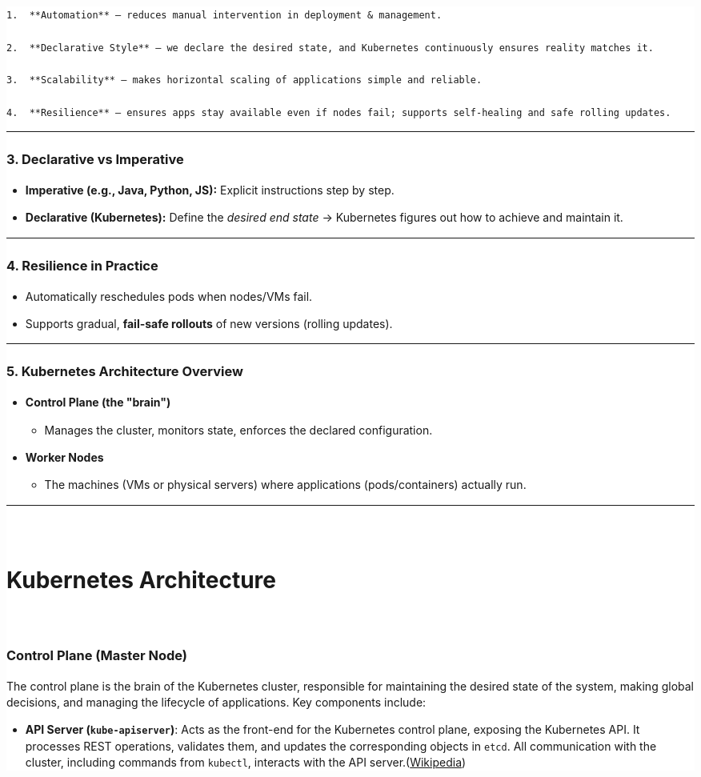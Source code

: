     1.  **Automation** – reduces manual intervention in deployment & management.
        
    2.  **Declarative Style** – we declare the desired state, and Kubernetes continuously ensures reality matches it.
        
    3.  **Scalability** – makes horizontal scaling of applications simple and reliable.
        
    4.  **Resilience** – ensures apps stay available even if nodes fail; supports self-healing and safe rolling updates.
        

* * *

### 3\. Declarative vs Imperative

- **Imperative (e.g., Java, Python, JS):** Explicit instructions step by step.
    
- **Declarative (Kubernetes):** Define the *desired end state* → Kubernetes figures out how to achieve and maintain it.
    

* * *

### 4\. Resilience in Practice

- Automatically reschedules pods when nodes/VMs fail.
    
- Supports gradual, **fail-safe rollouts** of new versions (rolling updates).
    

* * *

### 5\. Kubernetes Architecture Overview

- **Control Plane (the "brain")**
    
    - Manages the cluster, monitors state, enforces the declared configuration.
- **Worker Nodes**
    
    - The machines (VMs or physical servers) where applications (pods/containers) actually run.

* * *

&nbsp;

# Kubernetes Architecture

&nbsp;

### Control Plane (Master Node)

The control plane is the brain of the Kubernetes cluster, responsible for maintaining the desired state of the system, making global decisions, and managing the lifecycle of applications. Key components include:

- **API Server (`kube-apiserver`)**: Acts as the front-end for the Kubernetes control plane, exposing the Kubernetes API. It processes REST operations, validates them, and updates the corresponding objects in `etcd`. All communication with the cluster, including commands from `kubectl`, interacts with the API server.([Wikipedia](https://en.wikipedia.org/wiki/Kubernetes?utm_source=chatgpt.com "Kubernetes"))
    